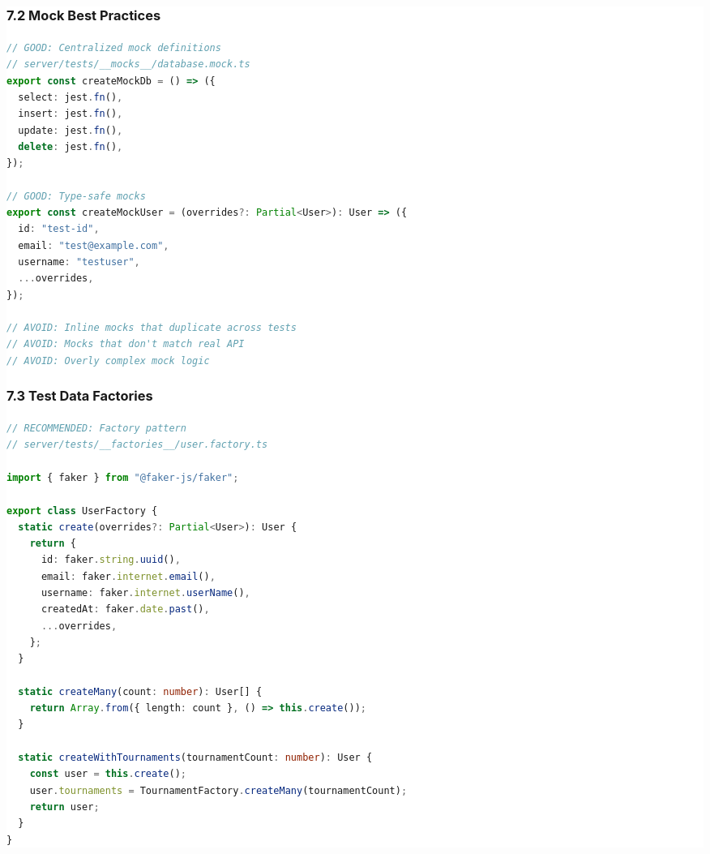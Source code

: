 ### 7.2 Mock Best Practices

```typescript
// GOOD: Centralized mock definitions
// server/tests/__mocks__/database.mock.ts
export const createMockDb = () => ({
  select: jest.fn(),
  insert: jest.fn(),
  update: jest.fn(),
  delete: jest.fn(),
});

// GOOD: Type-safe mocks
export const createMockUser = (overrides?: Partial<User>): User => ({
  id: "test-id",
  email: "test@example.com",
  username: "testuser",
  ...overrides,
});

// AVOID: Inline mocks that duplicate across tests
// AVOID: Mocks that don't match real API
// AVOID: Overly complex mock logic
```

### 7.3 Test Data Factories

```typescript
// RECOMMENDED: Factory pattern
// server/tests/__factories__/user.factory.ts

import { faker } from "@faker-js/faker";

export class UserFactory {
  static create(overrides?: Partial<User>): User {
    return {
      id: faker.string.uuid(),
      email: faker.internet.email(),
      username: faker.internet.userName(),
      createdAt: faker.date.past(),
      ...overrides,
    };
  }

  static createMany(count: number): User[] {
    return Array.from({ length: count }, () => this.create());
  }

  static createWithTournaments(tournamentCount: number): User {
    const user = this.create();
    user.tournaments = TournamentFactory.createMany(tournamentCount);
    return user;
  }
}
```
